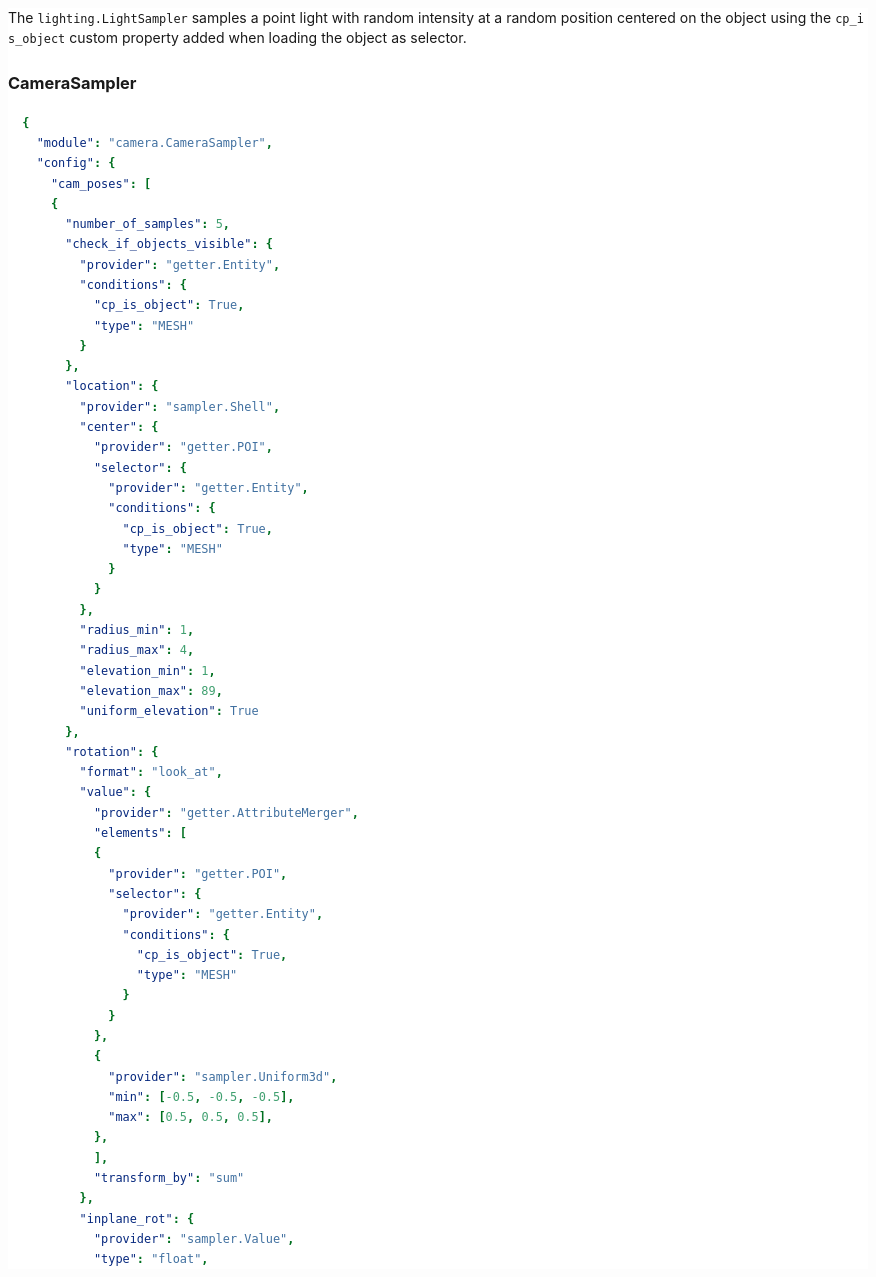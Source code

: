 The `lighting.LightSampler` samples a point light with random intensity at a random position centered on the object
using the `cp_is_object` custom property added when loading the object as selector.

### CameraSampler

```yaml
  {
    "module": "camera.CameraSampler",
    "config": {
      "cam_poses": [
      {
        "number_of_samples": 5,
        "check_if_objects_visible": {
          "provider": "getter.Entity",
          "conditions": {
            "cp_is_object": True,
            "type": "MESH"
          }
        },
        "location": {
          "provider": "sampler.Shell",
          "center": {
            "provider": "getter.POI",
            "selector": {
              "provider": "getter.Entity",
              "conditions": {
                "cp_is_object": True,
                "type": "MESH"
              }
            }
          },
          "radius_min": 1,
          "radius_max": 4,
          "elevation_min": 1,
          "elevation_max": 89,
          "uniform_elevation": True
        },
        "rotation": {
          "format": "look_at",
          "value": {
            "provider": "getter.AttributeMerger",
            "elements": [
            {
              "provider": "getter.POI",
              "selector": {
                "provider": "getter.Entity",
                "conditions": {
                  "cp_is_object": True,
                  "type": "MESH"
                }
              }
            },
            {
              "provider": "sampler.Uniform3d",
              "min": [-0.5, -0.5, -0.5],
              "max": [0.5, 0.5, 0.5],
            },
            ],
            "transform_by": "sum"
          },
          "inplane_rot": {
            "provider": "sampler.Value",
            "type": "float",
```